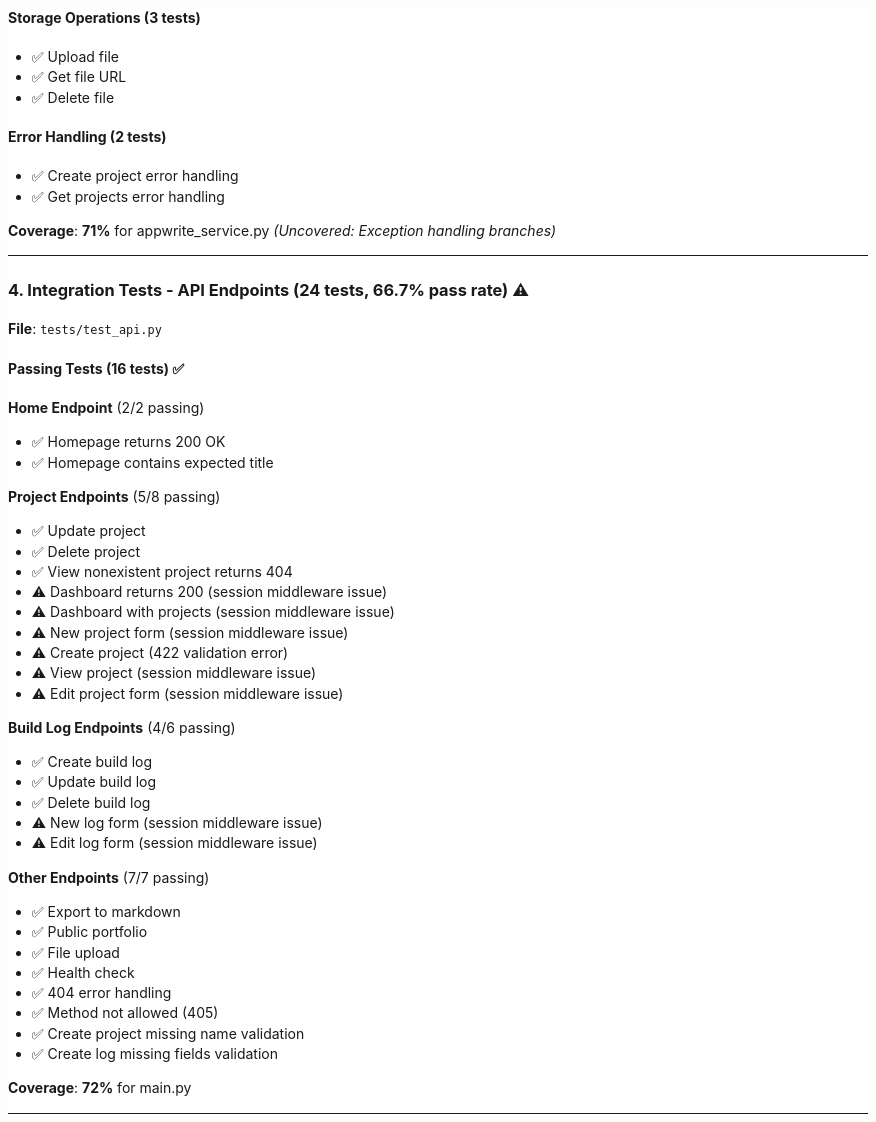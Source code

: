 #### Storage Operations (3 tests)
- ✅ Upload file
- ✅ Get file URL
- ✅ Delete file

#### Error Handling (2 tests)
- ✅ Create project error handling
- ✅ Get projects error handling

**Coverage**: **71%** for appwrite_service.py
*(Uncovered: Exception handling branches)*

---

### 4. Integration Tests - API Endpoints (24 tests, 66.7% pass rate) ⚠️

**File**: `tests/test_api.py`

#### Passing Tests (16 tests) ✅

**Home Endpoint** (2/2 passing)
- ✅ Homepage returns 200 OK
- ✅ Homepage contains expected title

**Project Endpoints** (5/8 passing)
- ✅ Update project
- ✅ Delete project
- ✅ View nonexistent project returns 404
- ⚠️ Dashboard returns 200 (session middleware issue)
- ⚠️ Dashboard with projects (session middleware issue)
- ⚠️ New project form (session middleware issue)
- ⚠️ Create project (422 validation error)
- ⚠️ View project (session middleware issue)
- ⚠️ Edit project form (session middleware issue)

**Build Log Endpoints** (4/6 passing)
- ✅ Create build log
- ✅ Update build log
- ✅ Delete build log
- ⚠️ New log form (session middleware issue)
- ⚠️ Edit log form (session middleware issue)

**Other Endpoints** (7/7 passing)
- ✅ Export to markdown
- ✅ Public portfolio
- ✅ File upload
- ✅ Health check
- ✅ 404 error handling
- ✅ Method not allowed (405)
- ✅ Create project missing name validation
- ✅ Create log missing fields validation

**Coverage**: **72%** for main.py

---